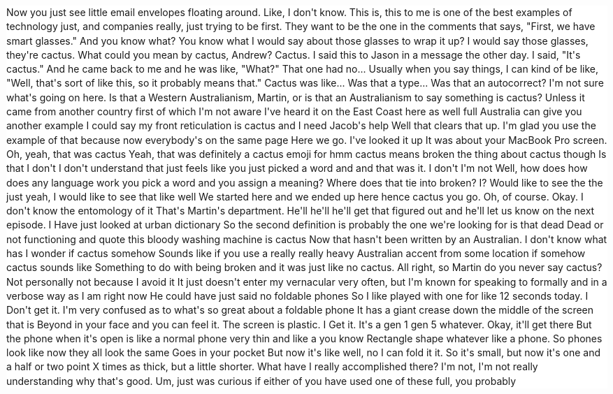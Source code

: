 Now you just see little email envelopes floating around.
Like, I don't know.
This is, this to me is one of the best examples of technology just, and companies really,
just trying to be first.
They want to be the one in the comments that says, "First, we have smart glasses."
And you know what?
You know what I would say about those glasses to wrap it up?
I would say those glasses, they're cactus.
What could you mean by cactus, Andrew?
Cactus.
I said this to Jason in a message the other day.
I said, "It's cactus."
And he came back to me and he was like, "What?"
That one had no...
Usually when you say things, I can kind of be like, "Well, that's sort of like this,
so it probably means that."
Cactus was like...
Was that a type...
Was that an autocorrect?
I'm not sure what's going on here.
Is that a Western Australianism, Martin, or is that an Australianism to say something
is cactus?
Unless it came from another country first of which I'm not aware
I've heard it on the East Coast here as well full Australia can give you another example
I could say my front reticulation is cactus and I need Jacob's help
Well that clears that up. I'm glad you use the example of that because now everybody's on the same page
Here we go. I've looked it up
It was about your MacBook Pro screen. Oh, yeah, that was cactus
Yeah, that was definitely a cactus emoji for hmm cactus means broken the thing about cactus though
Is that I don't I don't understand that just feels like you just picked a word and and that was it. I don't I'm not
Well, how does how does any language work you pick a word and you assign a meaning?
Where does that tie into broken? I?
Would like to see the the just yeah, I would like to see that like well
We started here and we ended up here hence cactus you go. Oh, of course. Okay. I don't know the entomology of it
That's Martin's department. He'll he'll he'll get that figured out and he'll let us know on the next episode. I
Have just looked at urban dictionary
So the second definition is probably the one we're looking for is that dead
Dead or not functioning and quote this bloody washing machine is cactus
Now that hasn't been written by an Australian. I don't know what has I wonder if cactus somehow
Sounds like if you use a really really heavy
Australian accent from some location if somehow cactus sounds like
Something to do with being broken and it was just like no cactus. All right, so Martin do you never say cactus?
Not personally not because I avoid it
It just doesn't enter my vernacular very often, but I'm known for speaking to formally and in a verbose way as I am right now
He could have just said no
foldable phones
So I like played with one for like 12 seconds today. I
Don't get it. I'm very confused as to what's so great about a foldable phone
It has a giant crease down the middle of the screen that is
Beyond in your face and you can feel it. The screen is plastic. I
Get it. It's a gen 1 gen 5 whatever. Okay, it'll get there
But the phone when it's open is like a normal phone very thin and like a you know
Rectangle shape whatever like a phone. So phones look like now they all look the same
Goes in your pocket
But now it's like well, no I can fold it
it. So it's small, but now it's one and a half or two point X times as thick, but a
little shorter. What have I really accomplished there? I'm not, I'm not really understanding
why that's good. Um, just was curious if either of you have used one of these full, you probably
